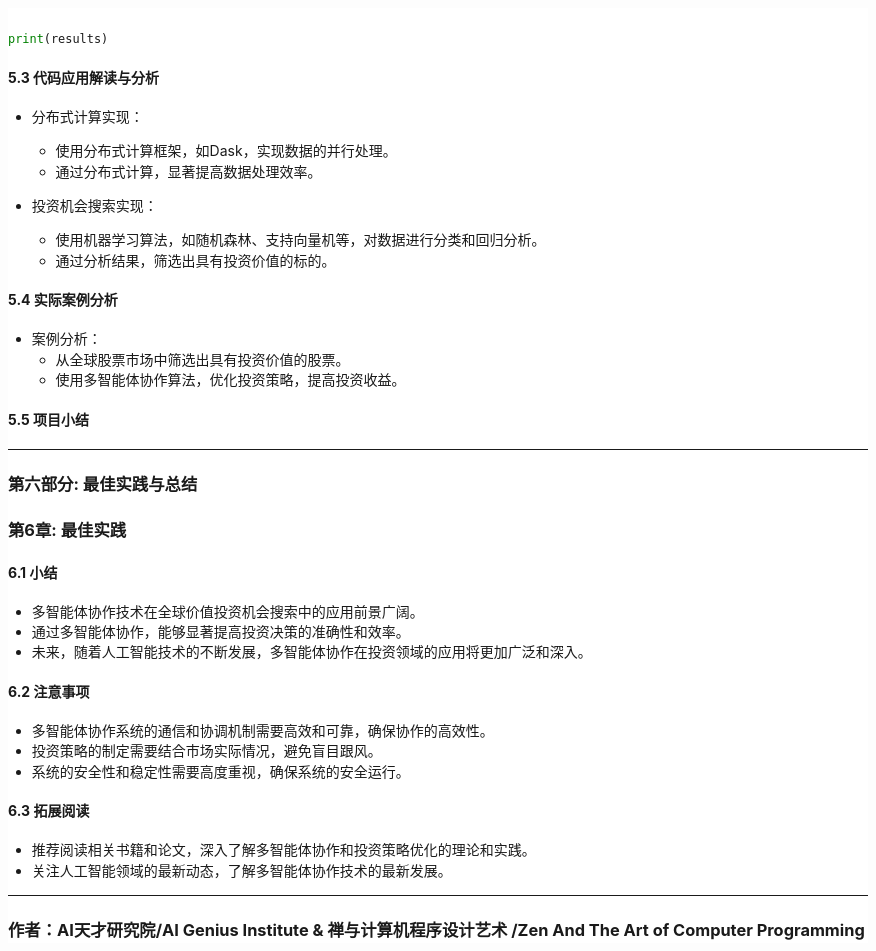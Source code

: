   ```python

  print(results)
  ```

#### 5.3 代码应用解读与分析

- 分布式计算实现：
  - 使用分布式计算框架，如Dask，实现数据的并行处理。
  - 通过分布式计算，显著提高数据处理效率。

- 投资机会搜索实现：
  - 使用机器学习算法，如随机森林、支持向量机等，对数据进行分类和回归分析。
  - 通过分析结果，筛选出具有投资价值的标的。

#### 5.4 实际案例分析

- 案例分析：
  - 从全球股票市场中筛选出具有投资价值的股票。
  - 使用多智能体协作算法，优化投资策略，提高投资收益。

#### 5.5 项目小结

---

### 第六部分: 最佳实践与总结

### 第6章: 最佳实践

#### 6.1 小结

- 多智能体协作技术在全球价值投资机会搜索中的应用前景广阔。
- 通过多智能体协作，能够显著提高投资决策的准确性和效率。
- 未来，随着人工智能技术的不断发展，多智能体协作在投资领域的应用将更加广泛和深入。

#### 6.2 注意事项

- 多智能体协作系统的通信和协调机制需要高效和可靠，确保协作的高效性。
- 投资策略的制定需要结合市场实际情况，避免盲目跟风。
- 系统的安全性和稳定性需要高度重视，确保系统的安全运行。

#### 6.3 拓展阅读

- 推荐阅读相关书籍和论文，深入了解多智能体协作和投资策略优化的理论和实践。
- 关注人工智能领域的最新动态，了解多智能体协作技术的最新发展。

---

### 作者：AI天才研究院/AI Genius Institute & 禅与计算机程序设计艺术 /Zen And The Art of Computer Programming

